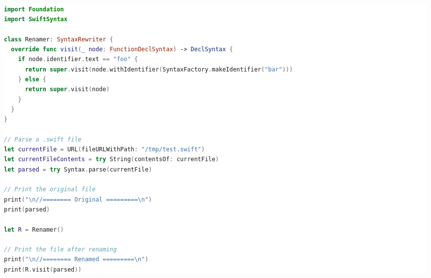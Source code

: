 ```swift
import Foundation
import SwiftSyntax

class Renamer: SyntaxRewriter {
  override func visit(_ node: FunctionDeclSyntax) -> DeclSyntax {
    if node.identifier.text == "foo" {
      return super.visit(node.withIdentifier(SyntaxFactory.makeIdentifier("bar")))
    } else {
      return super.visit(node)
    }
  }
}

// Parse a .swift file
let currentFile = URL(fileURLWithPath: "/tmp/test.swift")
let currentFileContents = try String(contentsOf: currentFile)
let parsed = try Syntax.parse(currentFile)

// Print the original file
print("\n//======== Original =========\n")
print(parsed)

let R = Renamer()

// Print the file after renaming
print("\n//======== Renamed =========\n")
print(R.visit(parsed))
```

